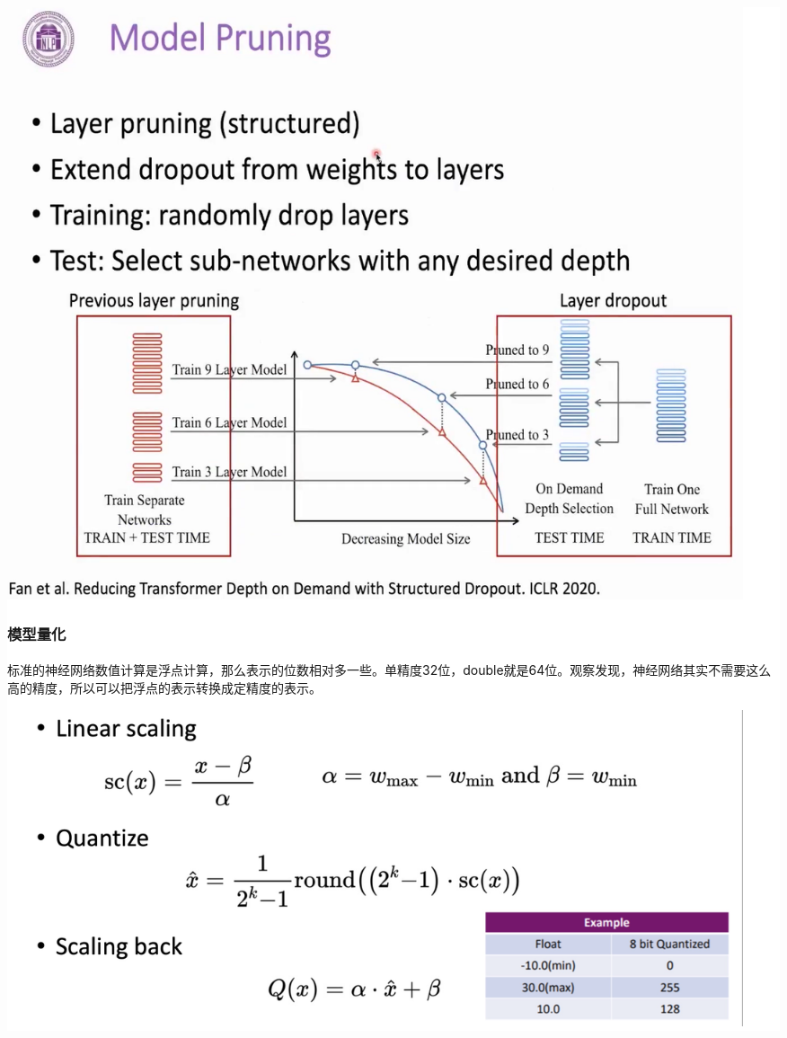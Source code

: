<img src="高效训练&模型压缩.assets/image-20231121113426473.png" alt="image-20231121113426473" style="zoom:80%;" />



### 模型量化

标准的神经网络数值计算是浮点计算，那么表示的位数相对多一些。单精度32位，double就是64位。观察发现，神经网络其实不需要这么高的精度，所以可以把浮点的表示转换成定精度的表示。

<img src="高效训练&模型压缩.assets/8b0cfd818d654f338de2998f42374d48.png" alt="在这里插入图片描述" style="zoom:80%;" />
